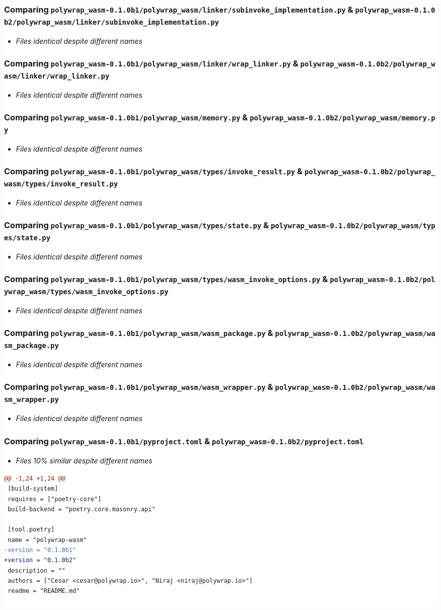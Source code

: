 ### Comparing `polywrap_wasm-0.1.0b1/polywrap_wasm/linker/subinvoke_implementation.py` & `polywrap_wasm-0.1.0b2/polywrap_wasm/linker/subinvoke_implementation.py`

 * *Files identical despite different names*

### Comparing `polywrap_wasm-0.1.0b1/polywrap_wasm/linker/wrap_linker.py` & `polywrap_wasm-0.1.0b2/polywrap_wasm/linker/wrap_linker.py`

 * *Files identical despite different names*

### Comparing `polywrap_wasm-0.1.0b1/polywrap_wasm/memory.py` & `polywrap_wasm-0.1.0b2/polywrap_wasm/memory.py`

 * *Files identical despite different names*

### Comparing `polywrap_wasm-0.1.0b1/polywrap_wasm/types/invoke_result.py` & `polywrap_wasm-0.1.0b2/polywrap_wasm/types/invoke_result.py`

 * *Files identical despite different names*

### Comparing `polywrap_wasm-0.1.0b1/polywrap_wasm/types/state.py` & `polywrap_wasm-0.1.0b2/polywrap_wasm/types/state.py`

 * *Files identical despite different names*

### Comparing `polywrap_wasm-0.1.0b1/polywrap_wasm/types/wasm_invoke_options.py` & `polywrap_wasm-0.1.0b2/polywrap_wasm/types/wasm_invoke_options.py`

 * *Files identical despite different names*

### Comparing `polywrap_wasm-0.1.0b1/polywrap_wasm/wasm_package.py` & `polywrap_wasm-0.1.0b2/polywrap_wasm/wasm_package.py`

 * *Files identical despite different names*

### Comparing `polywrap_wasm-0.1.0b1/polywrap_wasm/wasm_wrapper.py` & `polywrap_wasm-0.1.0b2/polywrap_wasm/wasm_wrapper.py`

 * *Files identical despite different names*

### Comparing `polywrap_wasm-0.1.0b1/pyproject.toml` & `polywrap_wasm-0.1.0b2/pyproject.toml`

 * *Files 10% similar despite different names*

```diff
@@ -1,24 +1,24 @@
 [build-system]
 requires = ["poetry-core"]
 build-backend = "poetry.core.masonry.api"
 
 [tool.poetry]
 name = "polywrap-wasm"
-version = "0.1.0b1"
+version = "0.1.0b2"
 description = ""
 authors = ["Cesar <cesar@polywrap.io>", "Niraj <niraj@polywrap.io>"]
 readme = "README.md"
 
```